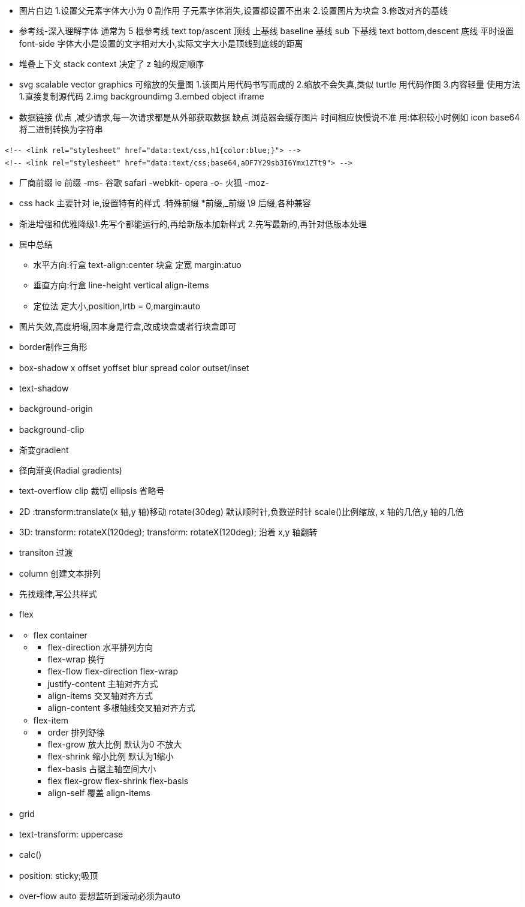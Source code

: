 - 图片白边 1.设置父元素字体大小为 0 副作用 子元素字体消失,设置都设置不出来 2.设置图片为块盒 3.修改对齐的基线

- 参考线-深入理解字体 通常为 5 根参考线 text top/ascent 顶线  上基线 baseline 基线 sub 下基线 text bottom,descent 底线
  平时设置 font-side 字体大小是设置的文字相对大小,实际文字大小是顶线到底线的距离

- 堆叠上下文  stack context 决定了 z 轴的规定顺序

- svg  scalable vector graphics 可缩放的矢量图 1.该图片用代码书写而成的 2.缩放不会失真,类似 turtle 用代码作图 3.内容轻量
  使用方法 1.直接复制源代码  2.img backgroundimg  3.embed object iframe 

- 数据链接   优点 ,减少请求,每一次请求都是从外部获取数据
  缺点 浏览器会缓存图片  时间相应快慢说不准  用:体积较小时例如 icon  base64 将二进制转换为字符串

```
<!-- <link rel="stylesheet" href="data:text/css,h1{color:blue;}"> -->
<!-- <link rel="stylesheet" href="data:text/css;base64,aDF7Y29sb3I6Ymx1ZTt9"> -->
```

- 厂商前缀   ie 前缀 -ms-   谷歌 safari -webkit-   opera -o-   火狐 -moz-
- css hack  主要针对 ie,设置特有的样式 .特殊前缀 \*前缀,\_前缀 \9 后缀,各种兼容
- 渐进增强和优雅降级1.先写个都能运行的,再给新版本加新样式 2.先写最新的,再针对低版本处理
- 居中总结 

  - 水平方向:行盒 text-align:center 块盒 定宽 margin:atuo 

  - 垂直方向:行盒 line-height vertical align-items
  - 定位法 定大小,position,lrtb = 0,margin:auto
- 图片失效,高度坍塌,因本身是行盒,改成块盒或者行块盒即可
- border制作三角形
- box-shadow x offset yoffset blur spread color outset/inset 
- text-shadow
- background-origin 
- background-clip 
- 渐变gradient
- 径向渐变(Radial gradients)
- text-overflow  clip 裁切 ellipsis 省略号
- 2D :transform:translate(x 轴,y 轴)移动 rotate(30deg) 默认顺时针,负数逆时针  scale()比例缩放, x 轴的几倍,y 轴的几倍
- 3D: transform: rotateX(120deg); transform: rotateX(120deg); 沿着 x,y 轴翻转
- transiton 过渡
- column 创建文本排列
- 先找规律,写公共样式
- flex
- - flex container
  - - flex-direction 水平排列方向
    - flex-wrap 换行
    - flex-flow flex-direction flex-wrap
    - justify-content 主轴对齐方式
    - align-items 交叉轴对齐方式
    - align-content 多根轴线交叉轴对齐方式
  - flex-item
  - - order 排列舒徐
    - flex-grow 放大比例 默认为0 不放大
    - flex-shrink 缩小比例 默认为1缩小
    - flex-basis 占据主轴空间大小
    - flex flex-grow flex-shrink flex-basis
    - align-self 覆盖 align-items
- grid 
- text-transform: uppercase
- calc()
- position: sticky;吸顶
- over-flow auto 要想监听到滚动必须为auto
